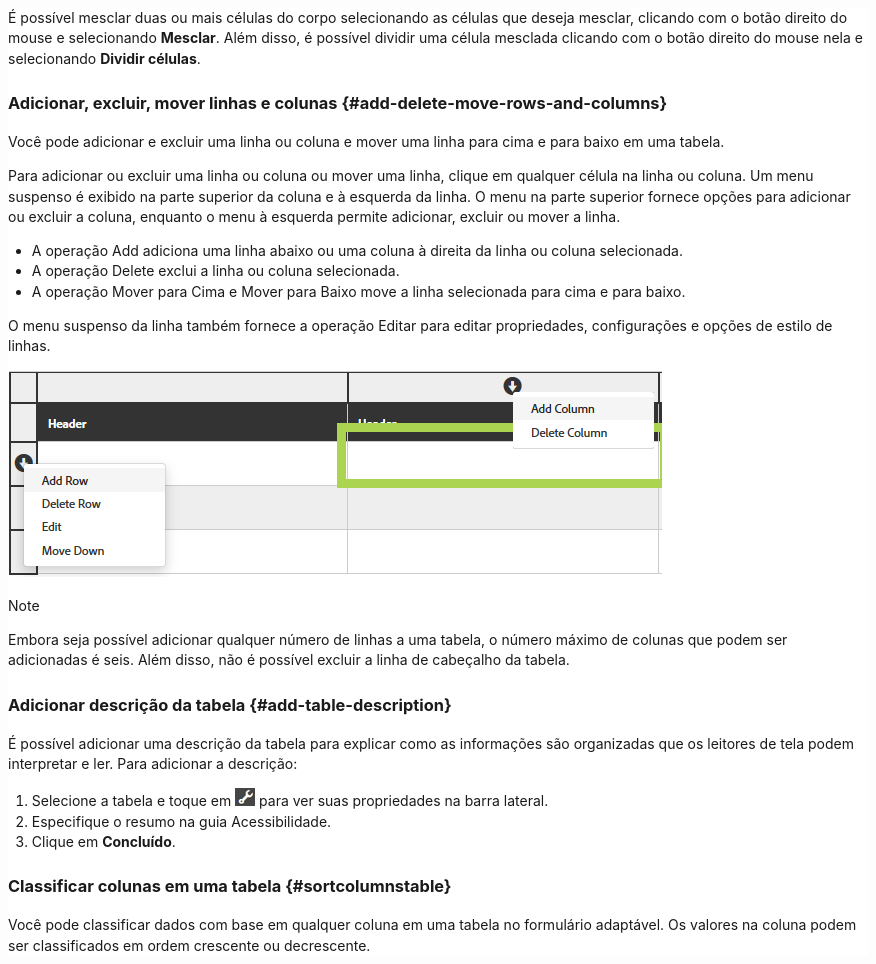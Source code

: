 É possível mesclar duas ou mais células do corpo selecionando as células que deseja mesclar, clicando com o botão direito do mouse e selecionando **Mesclar**. Além disso, é possível dividir uma célula mesclada clicando com o botão direito do mouse nela e selecionando **Dividir células**.

### Adicionar, excluir, mover linhas e colunas {#add-delete-move-rows-and-columns}

Você pode adicionar e excluir uma linha ou coluna e mover uma linha para cima e para baixo em uma tabela.

Para adicionar ou excluir uma linha ou coluna ou mover uma linha, clique em qualquer célula na linha ou coluna. Um menu suspenso é exibido na parte superior da coluna e à esquerda da linha. O menu na parte superior fornece opções para adicionar ou excluir a coluna, enquanto o menu à esquerda permite adicionar, excluir ou mover a linha.

* A operação Add adiciona uma linha abaixo ou uma coluna à direita da linha ou coluna selecionada.
* A operação Delete exclui a linha ou coluna selecionada.
* A operação Mover para Cima e Mover para Baixo move a linha selecionada para cima e para baixo.

O menu suspenso da linha também fornece a operação Editar para editar propriedades, configurações e opções de estilo de linhas.

![add-delete-move-row-column](assets/add-delete-move-row-column.png)

>[!NOTE]
>
>Embora seja possível adicionar qualquer número de linhas a uma tabela, o número máximo de colunas que podem ser adicionadas é seis. Além disso, não é possível excluir a linha de cabeçalho da tabela.

### Adicionar descrição da tabela {#add-table-description}

É possível adicionar uma descrição da tabela para explicar como as informações são organizadas que os leitores de tela podem interpretar e ler. Para adicionar a descrição:

1. Selecione a tabela e toque em ![cmppr](assets/cmppr.png) para ver suas propriedades na barra lateral.
1. Especifique o resumo na guia Acessibilidade.
1. Clique em **Concluído**.

### Classificar colunas em uma tabela {#sortcolumnstable}

Você pode classificar dados com base em qualquer coluna em uma tabela no formulário adaptável. Os valores na coluna podem ser classificados em ordem crescente ou decrescente.
